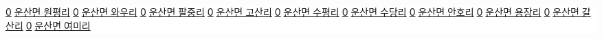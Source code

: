 
  <tr>
    <td><a href="4421038025.html">0</a></td>
    <td><a href="4421038025.html">운산면 원평리</a></td>
  </tr>
    

  <tr>
    <td><a href="4421038026.html">0</a></td>
    <td><a href="4421038026.html">운산면 와우리</a></td>
  </tr>
    

  <tr>
    <td><a href="4421038027.html">0</a></td>
    <td><a href="4421038027.html">운산면 팔중리</a></td>
  </tr>
    

  <tr>
    <td><a href="4421038028.html">0</a></td>
    <td><a href="4421038028.html">운산면 고산리</a></td>
  </tr>
    

  <tr>
    <td><a href="4421038029.html">0</a></td>
    <td><a href="4421038029.html">운산면 수평리</a></td>
  </tr>
    

  <tr>
    <td><a href="4421038030.html">0</a></td>
    <td><a href="4421038030.html">운산면 수당리</a></td>
  </tr>
    

  <tr>
    <td><a href="4421038031.html">0</a></td>
    <td><a href="4421038031.html">운산면 안호리</a></td>
  </tr>
    

  <tr>
    <td><a href="4421038032.html">0</a></td>
    <td><a href="4421038032.html">운산면 용장리</a></td>
  </tr>
    

  <tr>
    <td><a href="4421038033.html">0</a></td>
    <td><a href="4421038033.html">운산면 갈산리</a></td>
  </tr>
    

  <tr>
    <td><a href="4421038034.html">0</a></td>
    <td><a href="4421038034.html">운산면 여미리</a></td>
  </tr>
    
